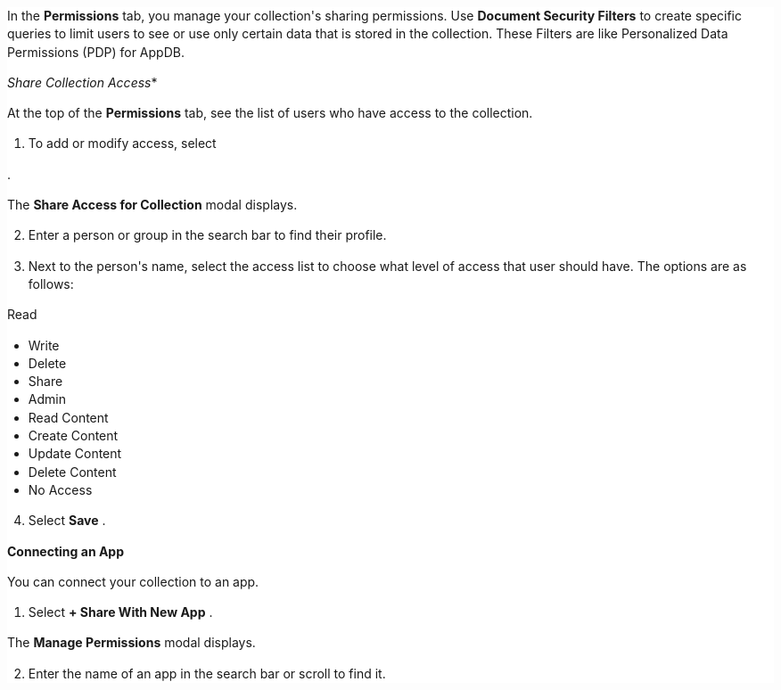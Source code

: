 In the
 **Permissions**
 tab, you manage your collection's sharing permissions. Use
 **Document Security Filters**
 to create specific queries to limit users to see or use only certain data that is stored in the collection. These Filters are like Personalized Data Permissions (PDP) for AppDB.

*Share Collection Access**

At the top of the
 **Permissions**
 tab, see the list of users who have access to the collection.


 1. To add or modify access, select

.


 The
 **Share Access for Collection**
 modal displays.

2. Enter a person or group in the search bar to find their profile.


 3. Next to the person's name, select the access list to choose what level of access that user should have. The options are as follows:

 Read
* Write
* Delete
* Share
* Admin
* Read Content
* Create Content
* Update Content
* Delete Content
* No Access

4. Select
 **Save**
 .


**Connecting an App**


 You can connect your collection to an app.


 1. Select
 **+ Share With New App**
 .


 The
 **Manage Permissions**
 modal displays.

2. Enter the name of an app in the search bar or scroll to find it.
